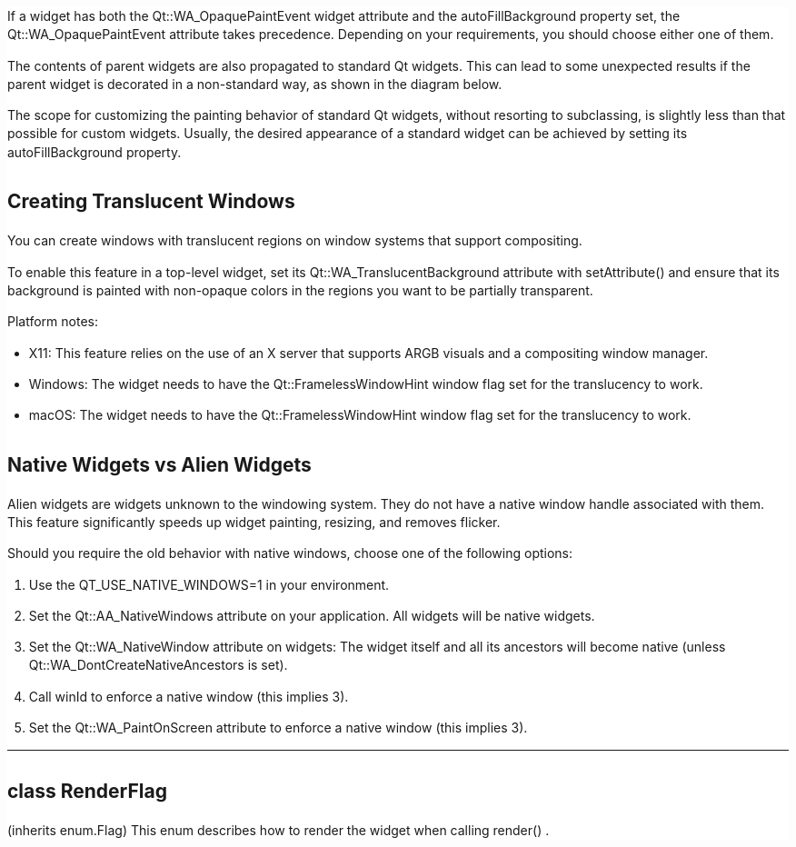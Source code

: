 If a widget has both the Qt::WA_OpaquePaintEvent widget attribute and the autoFillBackground property set, the Qt::WA_OpaquePaintEvent attribute takes precedence. Depending on your requirements, you should choose either one of them.

The contents of parent widgets are also propagated to standard Qt widgets. This can lead to some unexpected results if the parent widget is decorated in a non-standard way, as shown in the diagram below.

The scope for customizing the painting behavior of standard Qt widgets, without resorting to subclassing, is slightly less than that possible for custom widgets. Usually, the desired appearance of a standard widget can be achieved by setting its autoFillBackground property.


## Creating Translucent Windows

You can create windows with translucent regions on window systems that support compositing.

To enable this feature in a top-level widget, set its Qt::WA_TranslucentBackground attribute with setAttribute() and ensure that its background is painted with non-opaque colors in the regions you want to be partially transparent.

Platform notes:

- X11: This feature relies on the use of an X server that supports ARGB visuals and a compositing window manager.

- Windows: The widget needs to have the Qt::FramelessWindowHint window flag set for the translucency to work.

- macOS: The widget needs to have the Qt::FramelessWindowHint window flag set for the translucency to work.


## Native Widgets vs Alien Widgets

Alien widgets are widgets unknown to the windowing system. They do not have a native window handle associated with them. This feature significantly speeds up widget painting, resizing, and removes flicker.

Should you require the old behavior with native windows, choose one of the following options:

1. Use the QT_USE_NATIVE_WINDOWS=1 in your environment.

2. Set the Qt::AA_NativeWindows attribute on your application. All widgets will be native widgets.

3. Set the Qt::WA_NativeWindow attribute on widgets: The widget itself and all its ancestors will become native (unless Qt::WA_DontCreateNativeAncestors is set).

4. Call winId to enforce a native window (this implies 3).

5. Set the Qt::WA_PaintOnScreen attribute to enforce a native window (this implies 3).


--------------------------------
## class RenderFlag

(inherits enum.Flag) This enum describes how to render the widget when calling render() .
